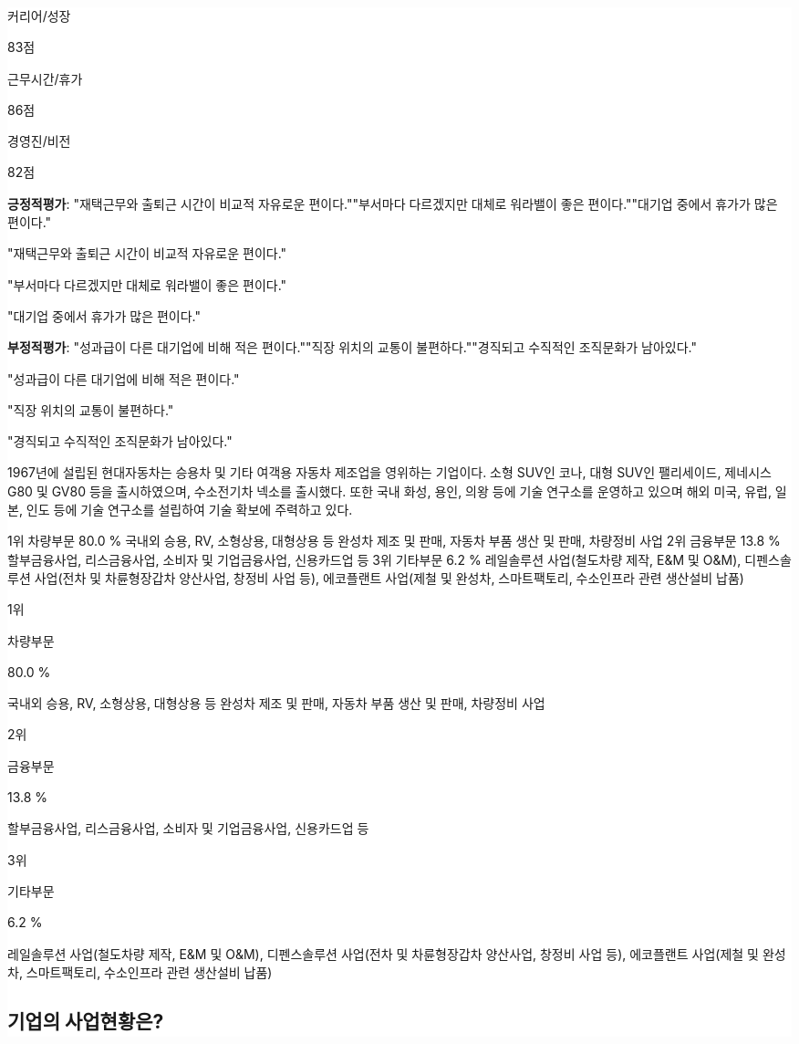 커리어/성장

83점

근무시간/휴가

86점

경영진/비전

82점

**긍정적평가**: "재택근무와 출퇴근 시간이 비교적 자유로운 편이다.""부서마다 다르겠지만 대체로 워라밸이 좋은 편이다.""대기업 중에서 휴가가 많은 편이다."

"재택근무와 출퇴근 시간이 비교적 자유로운 편이다."

"부서마다 다르겠지만 대체로 워라밸이 좋은 편이다."

"대기업 중에서 휴가가 많은 편이다."

**부정적평가**: "성과급이 다른 대기업에 비해 적은 편이다.""직장 위치의 교통이 불편하다.""경직되고 수직적인 조직문화가 남아있다."

"성과급이 다른 대기업에 비해 적은 편이다."

"직장 위치의 교통이 불편하다."

"경직되고 수직적인 조직문화가 남아있다."

1967년에 설립된 현대자동차는 승용차 및 기타 여객용 자동차 제조업을 영위하는 기업이다. 소형 SUV인 코나, 대형 SUV인 팰리세이드, 제네시스 G80 및 GV80 등을 출시하였으며, 수소전기차 넥소를 출시했다. 또한 국내 화성, 용인, 의왕 등에 기술 연구소를 운영하고 있으며 해외 미국, 유럽, 일본, 인도 등에 기술 연구소를 설립하여 기술 확보에 주력하고 있다.

1위 차량부문 80.0 % 국내외 승용, RV, 소형상용, 대형상용 등 완성차 제조 및 판매, 자동차 부품 생산 및 판매, 차량정비 사업
2위 금융부문 13.8 % 할부금융사업, 리스금융사업, 소비자 및 기업금융사업, 신용카드업 등
3위 기타부문 6.2 % 레일솔루션 사업(철도차량 제작, E&M 및 O&M), 디펜스솔루션 사업(전차 및 차륜형장갑차 양산사업, 창정비 사업 등), 에코플랜트 사업(제철 및 완성차, 스마트팩토리, 수소인프라 관련 생산설비 납품)

1위

차량부문

80.0 %

국내외 승용, RV, 소형상용, 대형상용 등 완성차 제조 및 판매, 자동차 부품 생산 및 판매, 차량정비 사업

2위

금융부문

13.8 %

할부금융사업, 리스금융사업, 소비자 및 기업금융사업, 신용카드업 등

3위

기타부문

6.2 %

레일솔루션 사업(철도차량 제작, E&M 및 O&M), 디펜스솔루션 사업(전차 및 차륜형장갑차 양산사업, 창정비 사업 등), 에코플랜트 사업(제철 및 완성차, 스마트팩토리, 수소인프라 관련 생산설비 납품)

## 기업의 사업현황은?
